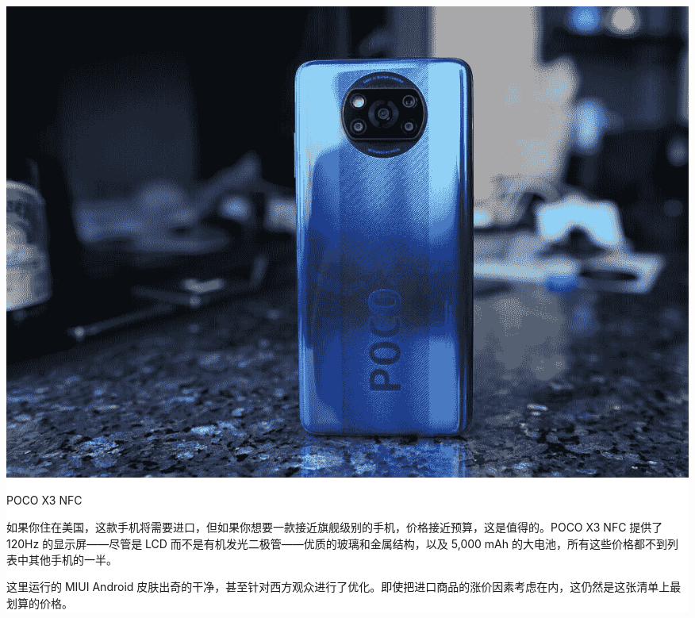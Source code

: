  <picture>![It's hard to believe that the POCO X3 NFC can offer a Snapdragon 732G, 120Hz display, and an above-average camera system at this almost budget price point. ](img/6fcb0af43b8c0a4a8348abad1d292068.png)</picture> 

POCO X3 NFC

如果你住在美国，这款手机将需要进口，但如果你想要一款接近旗舰级别的手机，价格接近预算，这是值得的。POCO X3 NFC 提供了 120Hz 的显示屏——尽管是 LCD 而不是有机发光二极管——优质的玻璃和金属结构，以及 5,000 mAh 的大电池，所有这些价格都不到列表中其他手机的一半。

这里运行的 MIUI Android 皮肤出奇的干净，甚至针对西方观众进行了优化。即使把进口商品的涨价因素考虑在内，这仍然是这张清单上最划算的价格。
